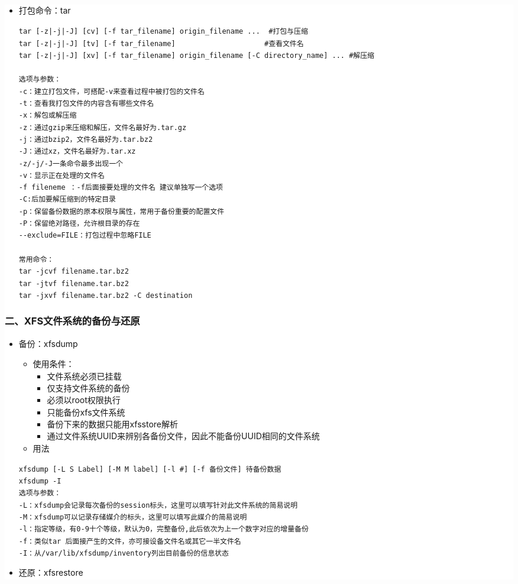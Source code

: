 - 打包命令：tar

  ```
  tar [-z|-j|-J] [cv] [-f tar_filename] origin_filename ...  #打包与压缩
  tar [-z|-j|-J] [tv] [-f tar_filename] 					#查看文件名
  tar [-z|-j|-J] [xv] [-f tar_filename] origin_filename [-C directory_name] ... #解压缩
  
  选项与参数：
  -c：建立打包文件，可搭配-v来查看过程中被打包的文件名
  -t：查看我打包文件的内容含有哪些文件名
  -x：解包或解压缩
  -z：通过gzip来压缩和解压，文件名最好为.tar.gz
  -j：通过bzip2，文件名最好为.tar.bz2
  -J：通过xz，文件名最好为.tar.xz
  -z/-j/-J一条命令最多出现一个
  -v：显示正在处理的文件名
  -f fileneme ：-f后面接要处理的文件名 建议单独写一个选项
  -C:后加要解压缩到的特定目录
  -p：保留备份数据的原本权限与属性，常用于备份重要的配置文件
  -P：保留绝对路径，允许根目录的存在
  --exclude=FILE：打包过程中忽略FILE
  
  常用命令：
  tar -jcvf filename.tar.bz2
  tar -jtvf filename.tar.bz2
  tar -jxvf filename.tar.bz2 -C destination
  ```



### 二、XFS文件系统的备份与还原

- 备份：xfsdump

  - 使用条件：
    - 文件系统必须已挂载
    - 仅支持文件系统的备份
    - 必须以root权限执行
    - 只能备份xfs文件系统
    - 备份下来的数据只能用xfsstore解析
    - 通过文件系统UUID来辨别各备份文件，因此不能备份UUID相同的文件系统
  - 用法

  ```
  xfsdump [-L S Label] [-M M label] [-l #] [-f 备份文件] 待备份数据
  xfsdump -I
  选项与参数：
  -L：xfsdump会记录每次备份的session标头，这里可以填写针对此文件系统的简易说明
  -M：xfsdump可以记录存储媒介的标头，这里可以填写此媒介的简易说明
  -l：指定等级，有0-9十个等级，默认为0，完整备份,此后依次为上一个数字对应的增量备份
  -f：类似tar 后面接产生的文件，亦可接设备文件名或其它一半文件名
  -I：从/var/lib/xfsdump/inventory列出目前备份的信息状态
  ```

- 还原：xfsrestore
